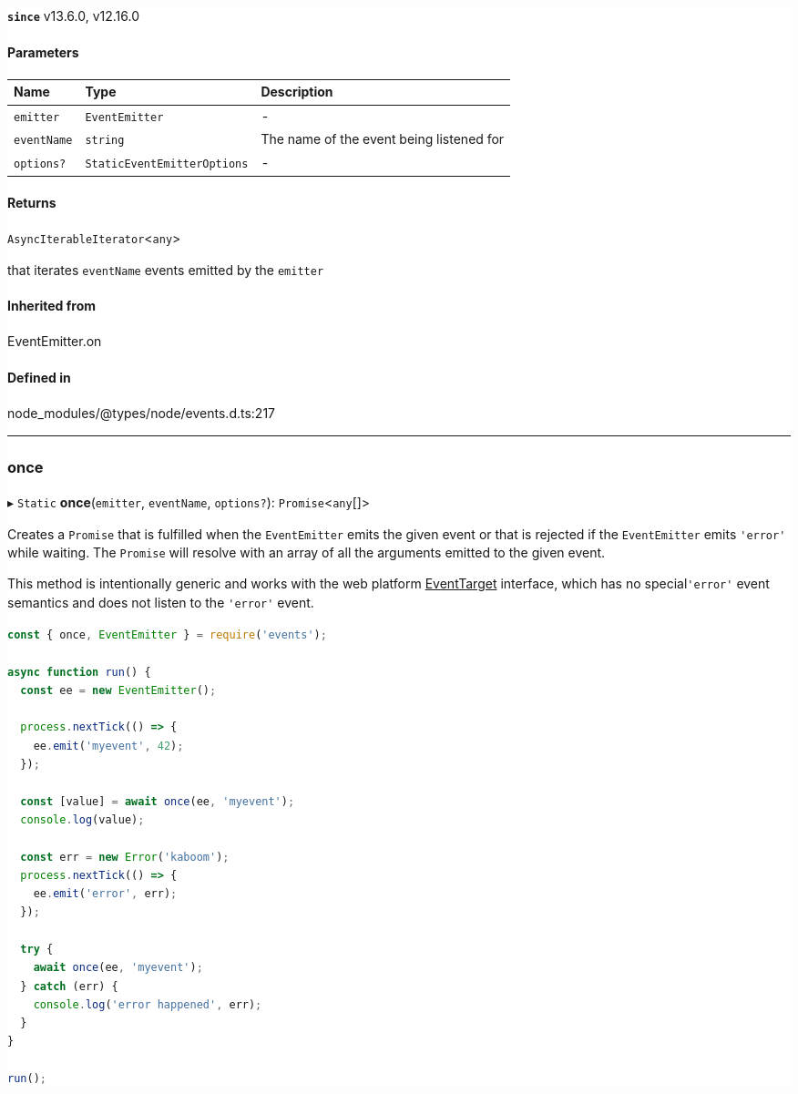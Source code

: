 **`since`** v13.6.0, v12.16.0

#### Parameters

| Name | Type | Description |
| :------ | :------ | :------ |
| `emitter` | `EventEmitter` | - |
| `eventName` | `string` | The name of the event being listened for |
| `options?` | `StaticEventEmitterOptions` | - |

#### Returns

`AsyncIterableIterator`<`any`\>

that iterates `eventName` events emitted by the `emitter`

#### Inherited from

EventEmitter.on

#### Defined in

node_modules/@types/node/events.d.ts:217

___

### once

▸ `Static` **once**(`emitter`, `eventName`, `options?`): `Promise`<`any`[]\>

Creates a `Promise` that is fulfilled when the `EventEmitter` emits the given
event or that is rejected if the `EventEmitter` emits `'error'` while waiting.
The `Promise` will resolve with an array of all the arguments emitted to the
given event.

This method is intentionally generic and works with the web platform [EventTarget](https://dom.spec.whatwg.org/#interface-eventtarget) interface, which has no special`'error'` event
semantics and does not listen to the `'error'` event.

```js
const { once, EventEmitter } = require('events');

async function run() {
  const ee = new EventEmitter();

  process.nextTick(() => {
    ee.emit('myevent', 42);
  });

  const [value] = await once(ee, 'myevent');
  console.log(value);

  const err = new Error('kaboom');
  process.nextTick(() => {
    ee.emit('error', err);
  });

  try {
    await once(ee, 'myevent');
  } catch (err) {
    console.log('error happened', err);
  }
}

run();
```
